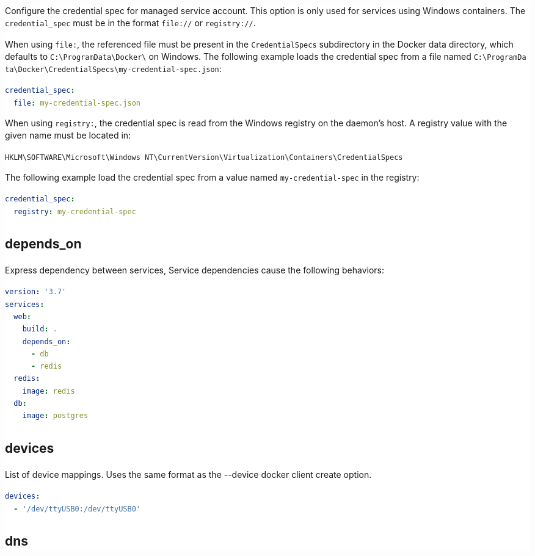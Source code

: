 Configure the credential spec for managed service account. This option is only used for services using Windows containers. The `credential_spec` must be in the format `file://` or `registry://`.

When using `file:`, the referenced file must be present in the `CredentialSpecs` subdirectory in the Docker data directory, which defaults to `C:\ProgramData\Docker\` on Windows. The following example loads the credential spec from a file named `C:\ProgramData\Docker\CredentialSpecs\my-credential-spec.json`:

```yaml
credential_spec:
  file: my-credential-spec.json
```

When using `registry:`, the credential spec is read from the Windows registry on the daemon’s host. A registry value with the given name must be located in:

```
HKLM\SOFTWARE\Microsoft\Windows NT\CurrentVersion\Virtualization\Containers\CredentialSpecs
```

The following example load the credential spec from a value named `my-credential-spec` in the registry:

```yaml
credential_spec:
  registry: my-credential-spec
```

## depends_on

Express dependency between services, Service dependencies cause the following behaviors:

```yaml
version: '3.7'
services:
  web:
    build: .
    depends_on:
      - db
      - redis
  redis:
    image: redis
  db:
    image: postgres
```

## devices

List of device mappings. Uses the same format as the --device docker client create option.

```yaml
devices:
  - '/dev/ttyUSB0:/dev/ttyUSB0'
```

## dns
